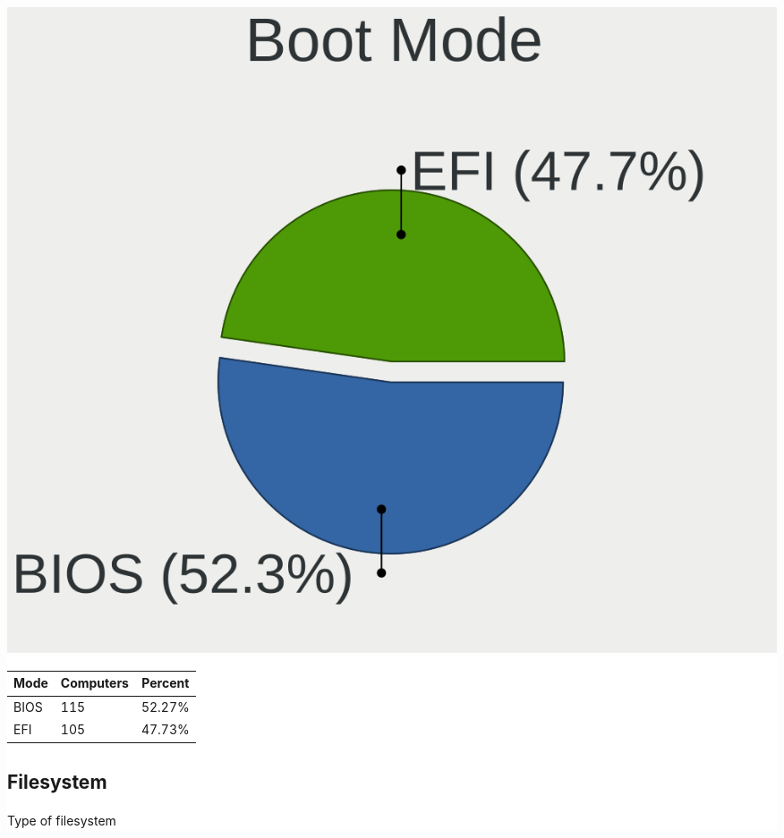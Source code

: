 ![Boot Mode](./All/images/pie_chart/os_boot_mode.svg)


| Mode | Computers | Percent |
|------|-----------|---------|
| BIOS | 115       | 52.27%  |
| EFI  | 105       | 47.73%  |

Filesystem
----------

Type of filesystem
